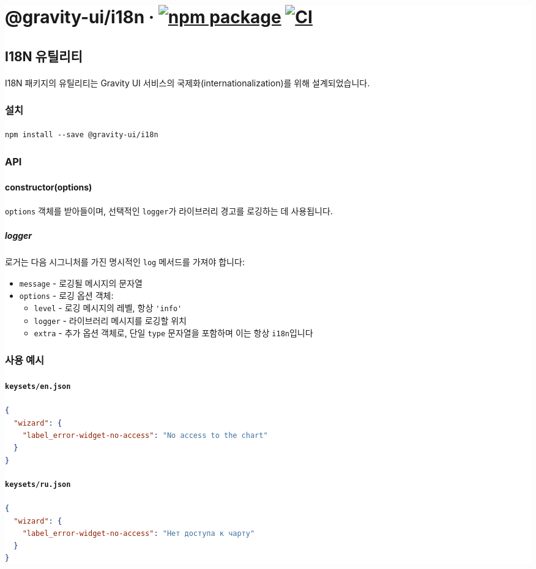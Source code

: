 # @gravity-ui/i18n &middot; [![npm package](https://img.shields.io/npm/v/@gravity-ui/i18n)](https://www.npmjs.com/package/@gravity-ui/i18n) [![CI](https://img.shields.io/github/actions/workflow/status/gravity-ui/i18n/.github/workflows/ci.yml?branch=main&label=CI&logo=github)](https://github.com/gravity-ui/i18n/actions/workflows/ci.yml?query=branch:main)

## I18N 유틸리티

I18N 패키지의 유틸리티는 Gravity UI 서비스의 국제화(internationalization)를 위해 설계되었습니다.

### 설치

`npm install --save @gravity-ui/i18n`

### API

#### constructor(options)

`options` 객체를 받아들이며, 선택적인 `logger`가 라이브러리 경고를 로깅하는 데 사용됩니다.

##### logger

로거는 다음 시그니처를 가진 명시적인 `log` 메서드를 가져야 합니다:

 * `message` - 로깅될 메시지의 문자열
 * `options` - 로깅 옵션 객체:
   * `level` - 로깅 메시지의 레벨, 항상 `'info'`
   * `logger` - 라이브러리 메시지를 로깅할 위치
   * `extra` - 추가 옵션 객체로, 단일 `type` 문자열을 포함하며 이는 항상 `i18n`입니다

### 사용 예시

#### `keysets/en.json`

```json
{
  "wizard": {
    "label_error-widget-no-access": "No access to the chart"
  }
}
```

#### `keysets/ru.json`

```json
{
  "wizard": {
    "label_error-widget-no-access": "Нет доступа к чарту"
  }
}
```
